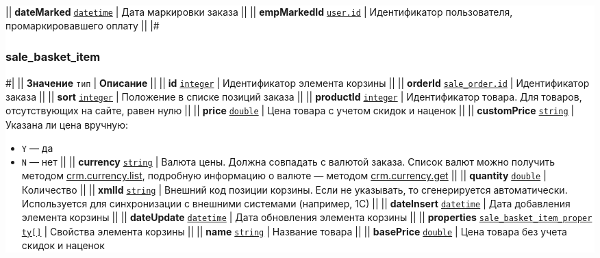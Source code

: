 || **dateMarked**
[`datetime`](../data-types.md) | Дата маркировки заказа ||
|| **empMarkedId**
[`user.id`](../data-types.md) | Идентификатор пользователя, промаркировавшего оплату ||
|#

### sale_basket_item

#|
|| **Значение**
`тип` | **Описание** ||
|| **id**
[`integer`](../data-types.md) | Идентификатор элемента корзины ||
|| **orderId**
[`sale_order.id`](#sale_order) | Идентификатор заказа ||
|| **sort**
[`integer`](../data-types.md) | Положение в списке позиций заказа ||
|| **productId**
[`integer`](../data-types.md) | Идентификатор товара. Для товаров, отсутствующих на сайте, равен нулю ||
|| **price**
[`double`](../data-types.md) | Цена товара с учетом скидок и наценок ||
|| **customPrice**
[`string`](../data-types.md) | Указана ли цена вручную:
- `Y` — да
- `N` — нет 
||
|| **currency**
[`string`](../data-types.md) | Валюта цены. Должна совпадать с валютой заказа. Список валют можно получить методом [crm.currency.list](../crm/currency/crm-currency-list.md), подробную информацию о валюте — методом [crm.currency.get](../crm/currency/crm-currency-get.md) ||
|| **quantity**
[`double`](../data-types.md) | Количество ||
|| **xmlId**
[`string`](../data-types.md) | Внешний код позиции корзины.
Если не указывать, то сгенерируется автоматически.
Используется для синхронизации с внешними системами (например, 1С)
 ||
|| **dateInsert**
[`datetime`](../data-types.md) | Дата добавления элемента корзины ||
|| **dateUpdate**
[`datetime`](../data-types.md) | Дата обновления элемента корзины ||
|| **properties**
[`sale_basket_item_property[]`](#sale_basket_item_property) | Свойства элемента корзины ||
|| **name**
[`string`](../data-types.md) | Название товара ||
|| **basePrice**
[`double`](../data-types.md) | Цена товара без учета скидок и наценок
